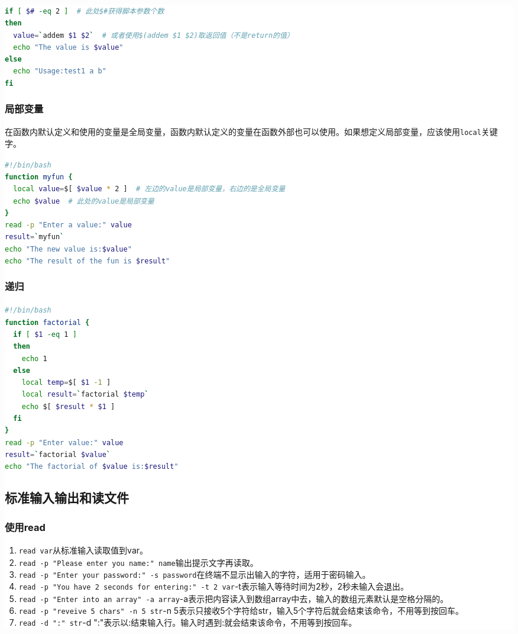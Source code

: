 ```sh
if [ $# -eq 2 ]  # 此处$#获得脚本参数个数
then
  value=`addem $1 $2`  # 或者使用$(addem $1 $2)取返回值（不是return的值）
  echo "The value is $value"
else
  echo "Usage:test1 a b"
fi
```


### 局部变量 ###
在函数内默认定义和使用的变量是全局变量，函数内默认定义的变量在函数外部也可以使用。如果想定义局部变量，应该使用`local`关键字。

```sh
#!/bin/bash
function myfun {
  local value=$[ $value * 2 ]  # 左边的value是局部变量，右边的是全局变量
  echo $value  # 此处的value是局部变量
}
read -p "Enter a value:" value
result=`myfun`
echo "The new value is:$value"
echo "The result of the fun is $result"
```

### 递归 ###
```sh
#!/bin/bash
function factorial {
  if [ $1 -eq 1 ]
  then
    echo 1
  else
    local temp=$[ $1 -1 ]
    local result=`factorial $temp`
    echo $[ $result * $1 ]
  fi
}
read -p "Enter value:" value
result=`factorial $value`
echo "The factorial of $value is:$result"
```


## 标准输入输出和读文件 ##


### 使用read ###
1. `read var`从标准输入读取值到var。
2. `read -p "Please enter you name:" name`输出提示文字再读取。
3. `read -p "Enter your password:" -s password`在终端不显示出输入的字符，适用于密码输入。
4. `read -p "You have 2 seconds for entering:" -t 2 var`\-t表示输入等待时间为2秒，2秒未输入会退出。
5. `read -p "Enter into an array" -a array`\-a表示把内容读入到数组array中去，输入的数组元素默认是空格分隔的。
6. `read -p "reveive 5 chars" -n 5 str`\-n 5表示只接收5个字符给str，输入5个字符后就会结束该命令，不用等到按回车。
7. `read -d ":" str`\-d ":"表示以:结束输入行。输入时遇到:就会结束该命令，不用等到按回车。
